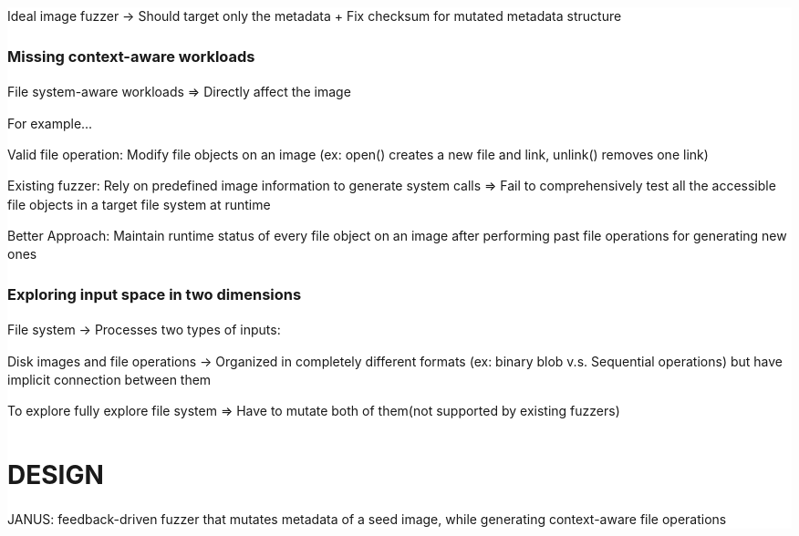 Ideal image fuzzer -> Should target only the metadata + Fix checksum for mutated metadata structure

### Missing context-aware workloads
File system-aware workloads => Directly affect the image <br>

For example... <br>

Valid file operation: Modify file objects on an image (ex: open() creates a new file and link, unlink() removes one link) <br>

Existing fuzzer: Rely on predefined image information to generate system calls => Fail to comprehensively test all the accessible file objects in a target file system at runtime <br>

Better Approach: Maintain runtime status of every file object on an image after performing past file operations for generating new ones 

### Exploring input space in two dimensions
File system -> Processes two types of inputs: <br>

Disk images and file operations -> Organized in completely different formats (ex: binary blob v.s. Sequential operations) but have implicit connection between them <br>

To explore fully explore file system => Have to mutate both of them(not supported by existing fuzzers)

# DESIGN
JANUS: feedback-driven fuzzer that mutates metadata of a seed image, while generating context-aware file operations <br>


